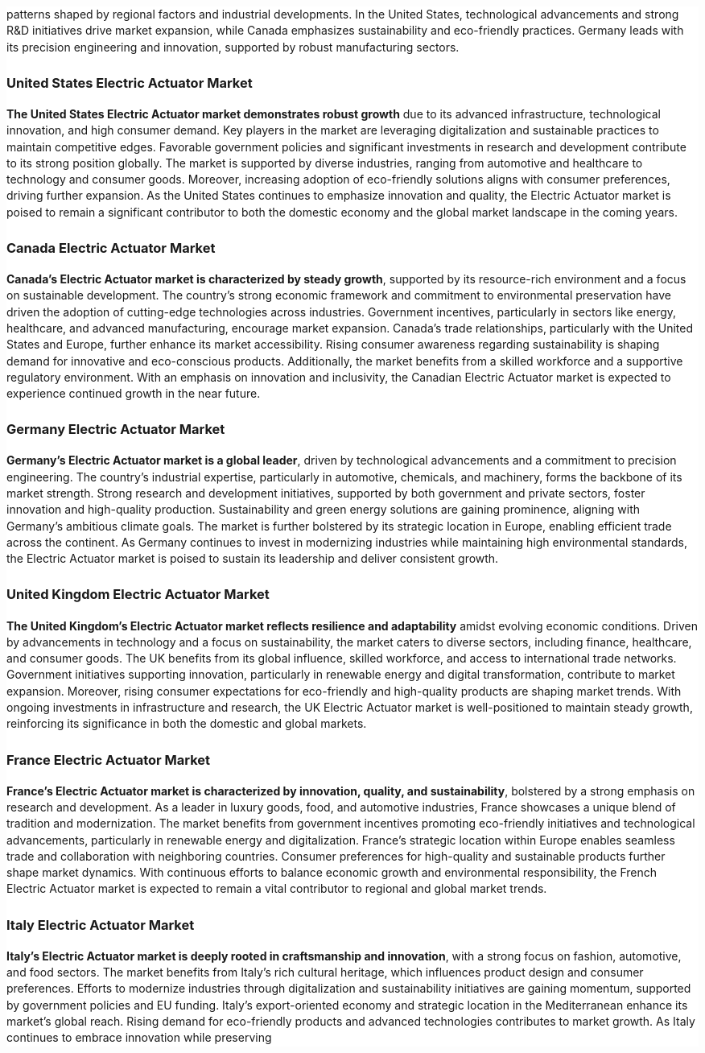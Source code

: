 patterns shaped by regional factors and industrial developments. In the United States, technological advancements and strong R&amp;D initiatives drive market expansion, while Canada emphasizes sustainability and eco-friendly practices. Germany leads with its precision engineering and innovation, supported by robust manufacturing sectors.</span></em></p></blockquote><h3><strong>United States Electric Actuator Market</strong></h3><p><strong>The United States Electric Actuator market demonstrates robust growth</strong> due to its advanced infrastructure, technological innovation, and high consumer demand. Key players in the market are leveraging digitalization and sustainable practices to maintain competitive edges. Favorable government policies and significant investments in research and development contribute to its strong position globally. The market is supported by diverse industries, ranging from automotive and healthcare to technology and consumer goods. Moreover, increasing adoption of eco-friendly solutions aligns with consumer preferences, driving further expansion. As the United States continues to emphasize innovation and quality, the Electric Actuator market is poised to remain a significant contributor to both the domestic economy and the global market landscape in the coming years.</p><h3><strong>Canada Electric Actuator Market</strong></h3><p><strong>Canada&rsquo;s Electric Actuator market is characterized by steady growth</strong>, supported by its resource-rich environment and a focus on sustainable development. The country&rsquo;s strong economic framework and commitment to environmental preservation have driven the adoption of cutting-edge technologies across industries. Government incentives, particularly in sectors like energy, healthcare, and advanced manufacturing, encourage market expansion. Canada&rsquo;s trade relationships, particularly with the United States and Europe, further enhance its market accessibility. Rising consumer awareness regarding sustainability is shaping demand for innovative and eco-conscious products. Additionally, the market benefits from a skilled workforce and a supportive regulatory environment. With an emphasis on innovation and inclusivity, the Canadian Electric Actuator market is expected to experience continued growth in the near future.</p><h3><strong>Germany Electric Actuator Market</strong></h3><p><strong>Germany&rsquo;s Electric Actuator market is a global leader</strong>, driven by technological advancements and a commitment to precision engineering. The country&rsquo;s industrial expertise, particularly in automotive, chemicals, and machinery, forms the backbone of its market strength. Strong research and development initiatives, supported by both government and private sectors, foster innovation and high-quality production. Sustainability and green energy solutions are gaining prominence, aligning with Germany&rsquo;s ambitious climate goals. The market is further bolstered by its strategic location in Europe, enabling efficient trade across the continent. As Germany continues to invest in modernizing industries while maintaining high environmental standards, the Electric Actuator market is poised to sustain its leadership and deliver consistent growth.</p><h3><strong>United Kingdom Electric Actuator Market</strong></h3><p><strong>The United Kingdom&rsquo;s Electric Actuator market reflects resilience and adaptability</strong> amidst evolving economic conditions. Driven by advancements in technology and a focus on sustainability, the market caters to diverse sectors, including finance, healthcare, and consumer goods. The UK benefits from its global influence, skilled workforce, and access to international trade networks. Government initiatives supporting innovation, particularly in renewable energy and digital transformation, contribute to market expansion. Moreover, rising consumer expectations for eco-friendly and high-quality products are shaping market trends. With ongoing investments in infrastructure and research, the UK Electric Actuator market is well-positioned to maintain steady growth, reinforcing its significance in both the domestic and global markets.</p><h3><strong>France Electric Actuator Market</strong></h3><p><strong>France&rsquo;s Electric Actuator market is characterized by innovation, quality, and sustainability</strong>, bolstered by a strong emphasis on research and development. As a leader in luxury goods, food, and automotive industries, France showcases a unique blend of tradition and modernization. The market benefits from government incentives promoting eco-friendly initiatives and technological advancements, particularly in renewable energy and digitalization. France&rsquo;s strategic location within Europe enables seamless trade and collaboration with neighboring countries. Consumer preferences for high-quality and sustainable products further shape market dynamics. With continuous efforts to balance economic growth and environmental responsibility, the French Electric Actuator market is expected to remain a vital contributor to regional and global market trends.</p><h3><strong>Italy Electric Actuator Market</strong></h3><p><strong>Italy&rsquo;s Electric Actuator market is deeply rooted in craftsmanship and innovation</strong>, with a strong focus on fashion, automotive, and food sectors. The market benefits from Italy&rsquo;s rich cultural heritage, which influences product design and consumer preferences. Efforts to modernize industries through digitalization and sustainability initiatives are gaining momentum, supported by government policies and EU funding. Italy&rsquo;s export-oriented economy and strategic location in the Mediterranean enhance its market&rsquo;s global reach. Rising demand for eco-friendly products and advanced technologies contributes to market growth. As Italy continues to embrace innovation while preserving